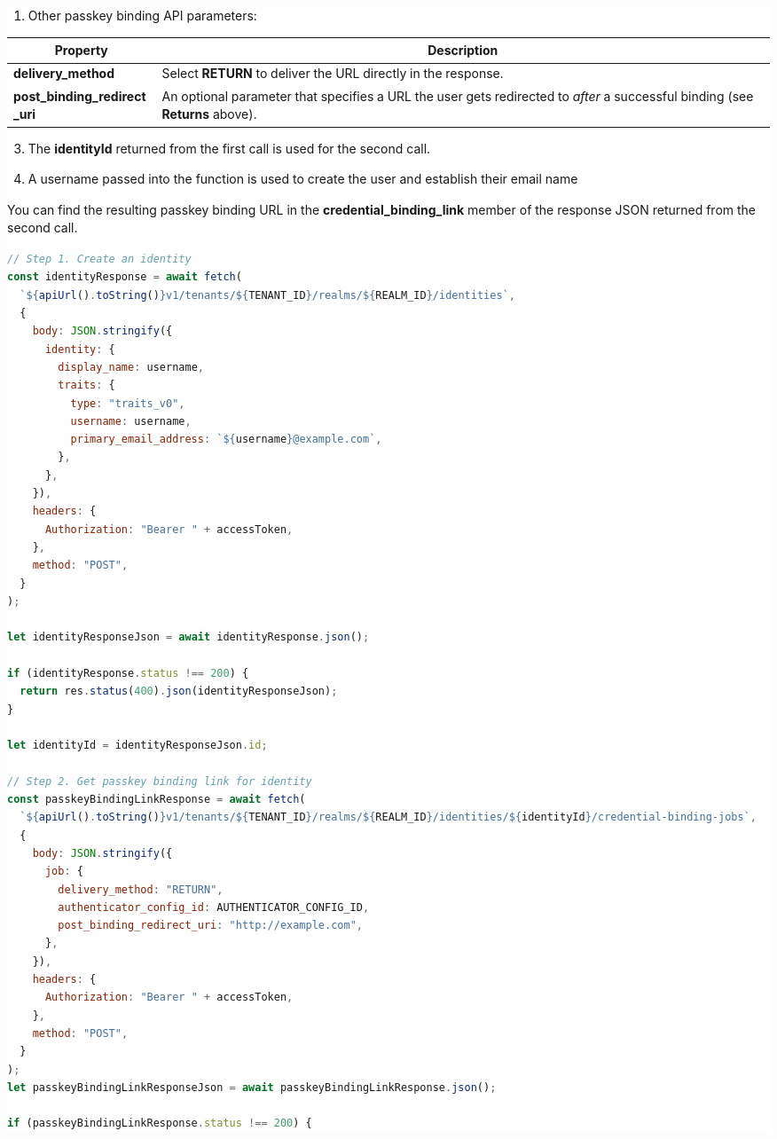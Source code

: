1. Other passkey binding API parameters:

  | Property | Description |
  | --- | --- |
  | **delivery_method** | Select **RETURN** to deliver the URL directly in the response. |
  | **post\_binding\_redirect\_uri** | An optional parameter that specifies a URL the user gets redirected to _after_ a successful binding (see **Returns** above). |

3. The **identityId** returned from the first call is used for the second call.

4. A username passed into the function is used to create the user and establish their email name

You can find the resulting passkey binding URL in the **credential_binding_link** member of the response JSON returned from the second call.

```javascript
// Step 1. Create an identity
const identityResponse = await fetch(
  `${apiUrl().toString()}v1/tenants/${TENANT_ID}/realms/${REALM_ID}/identities`,
  {
    body: JSON.stringify({
      identity: {
        display_name: username,
        traits: {
          type: "traits_v0",
          username: username,
          primary_email_address: `${username}@example.com`,
        },
      },
    }),
    headers: {
      Authorization: "Bearer " + accessToken,
    },
    method: "POST",
  }
);

let identityResponseJson = await identityResponse.json();

if (identityResponse.status !== 200) {
  return res.status(400).json(identityResponseJson);
}

let identityId = identityResponseJson.id;

// Step 2. Get passkey binding link for identity
const passkeyBindingLinkResponse = await fetch(
  `${apiUrl().toString()}v1/tenants/${TENANT_ID}/realms/${REALM_ID}/identities/${identityId}/credential-binding-jobs`,
  {
    body: JSON.stringify({
      job: {
        delivery_method: "RETURN",
        authenticator_config_id: AUTHENTICATOR_CONFIG_ID,
        post_binding_redirect_uri: "http://example.com",
      },
    }),
    headers: {
      Authorization: "Bearer " + accessToken,
    },
    method: "POST",
  }
);
let passkeyBindingLinkResponseJson = await passkeyBindingLinkResponse.json();

if (passkeyBindingLinkResponse.status !== 200) {
```